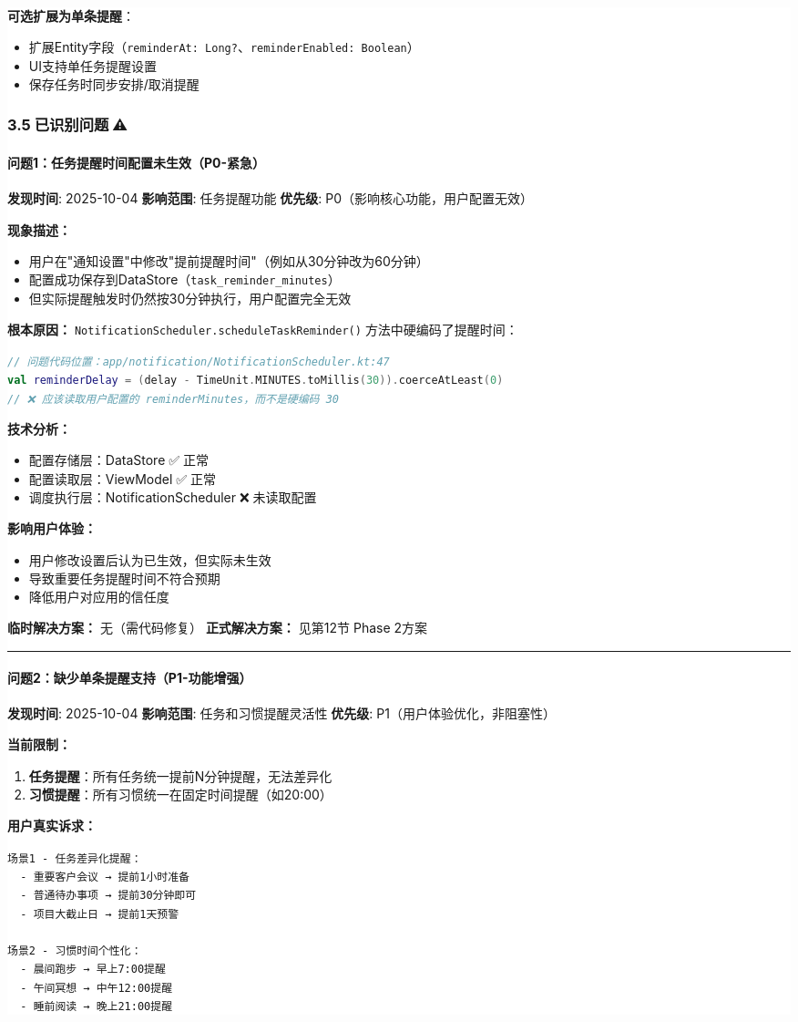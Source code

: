 **可选扩展为单条提醒**：
- 扩展Entity字段（`reminderAt: Long?`、`reminderEnabled: Boolean`）
- UI支持单任务提醒设置
- 保存任务时同步安排/取消提醒

### 3.5 已识别问题 ⚠️

#### 问题1：任务提醒时间配置未生效（P0-紧急）

**发现时间**: 2025-10-04
**影响范围**: 任务提醒功能
**优先级**: P0（影响核心功能，用户配置无效）

**现象描述：**
- 用户在"通知设置"中修改"提前提醒时间"（例如从30分钟改为60分钟）
- 配置成功保存到DataStore（`task_reminder_minutes`）
- 但实际提醒触发时仍然按30分钟执行，用户配置完全无效

**根本原因：**
`NotificationScheduler.scheduleTaskReminder()` 方法中硬编码了提醒时间：

```kotlin
// 问题代码位置：app/notification/NotificationScheduler.kt:47
val reminderDelay = (delay - TimeUnit.MINUTES.toMillis(30)).coerceAtLeast(0)
// ❌ 应该读取用户配置的 reminderMinutes，而不是硬编码 30
```

**技术分析：**
- 配置存储层：DataStore ✅ 正常
- 配置读取层：ViewModel ✅ 正常
- 调度执行层：NotificationScheduler ❌ 未读取配置

**影响用户体验：**
- 用户修改设置后认为已生效，但实际未生效
- 导致重要任务提醒时间不符合预期
- 降低用户对应用的信任度

**临时解决方案：** 无（需代码修复）
**正式解决方案：** 见第12节 Phase 2方案

---

#### 问题2：缺少单条提醒支持（P1-功能增强）

**发现时间**: 2025-10-04
**影响范围**: 任务和习惯提醒灵活性
**优先级**: P1（用户体验优化，非阻塞性）

**当前限制：**
1. **任务提醒**：所有任务统一提前N分钟提醒，无法差异化
2. **习惯提醒**：所有习惯统一在固定时间提醒（如20:00）

**用户真实诉求：**
```
场景1 - 任务差异化提醒：
  - 重要客户会议 → 提前1小时准备
  - 普通待办事项 → 提前30分钟即可
  - 项目大截止日 → 提前1天预警

场景2 - 习惯时间个性化：
  - 晨间跑步 → 早上7:00提醒
  - 午间冥想 → 中午12:00提醒
  - 睡前阅读 → 晚上21:00提醒
```
